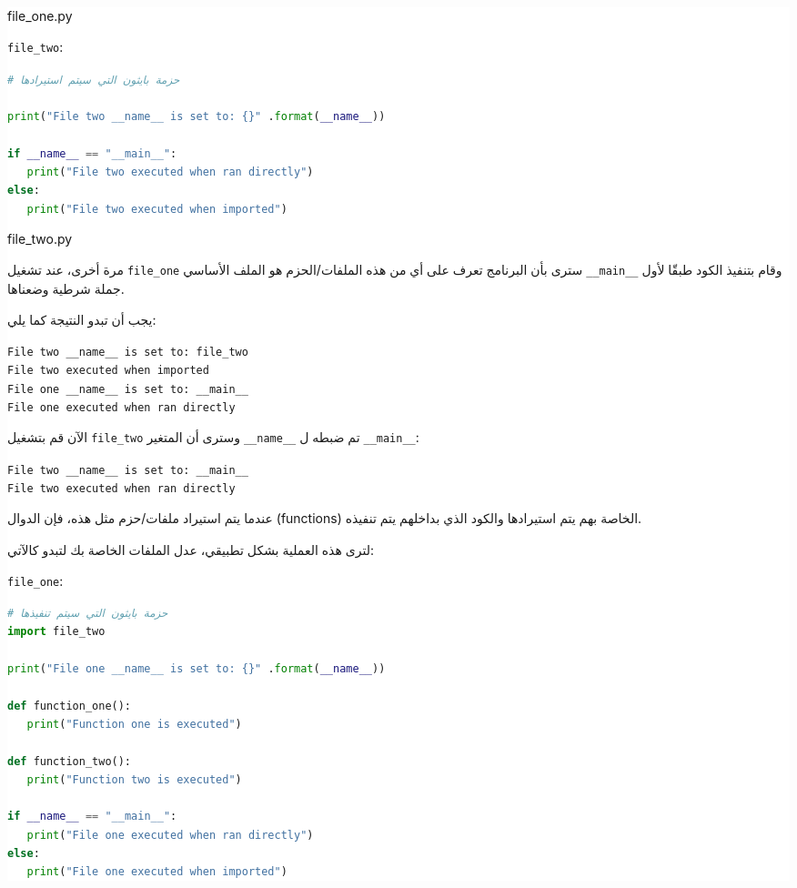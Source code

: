 file_one.py

`file_two`:

```python
# حزمة بايثون التي سيتم استيرادها

print("File two __name__ is set to: {}" .format(__name__))

if __name__ == "__main__":
   print("File two executed when ran directly")
else:
   print("File two executed when imported")

```

file_two.py

مرة أخرى، عند تشغيل `file_one` سترى بأن البرنامج تعرف على أي من هذه الملفات/الحزم هو الملف الأساسي `__main__` وقام بتنفيذ الكود طبقّا لأول جملة شرطية وضعناها.

يجب أن تبدو النتيجة كما يلي:

```
File two __name__ is set to: file_two
File two executed when imported
File one __name__ is set to: __main__
File one executed when ran directly

```
الآن قم بتشغيل `file_two` وسترى أن المتغير `__name__` تم ضبطه ل `__main__`:


```
File two __name__ is set to: __main__
File two executed when ran directly

```
عندما يتم استيراد ملفات/حزم مثل هذه، فإن الدوال (functions) الخاصة بهم يتم استيرادها والكود الذي بداخلهم يتم تنفيذه.

لترى هذه العملية بشكل تطبيقي، عدل الملفات الخاصة بك لتبدو كالآتي:

`file_one`:

```python
# حزمة بايثون التي سيتم تنفيذها
import file_two

print("File one __name__ is set to: {}" .format(__name__))

def function_one():
   print("Function one is executed")

def function_two():
   print("Function two is executed")

if __name__ == "__main__":
   print("File one executed when ran directly")
else:
   print("File one executed when imported")

```
